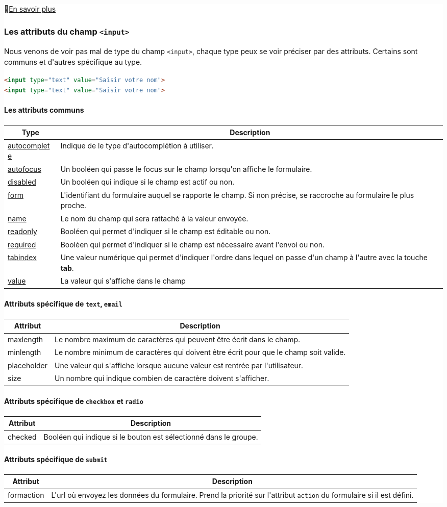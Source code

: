 :closed_book:[En savoir plus](https://developer.mozilla.org/fr/docs/Web/HTML/Element/input)

### Les attributs du champ `<input>`

Nous venons de voir pas mal de type du champ `<input>`, chaque type peux se voir préciser par des attributs. Certains sont communs et d'autres spécifique au type.

```html
<input type="text" value="Saisir votre nom">
<input type="text" value="Saisir votre nom">
```

#### Les attributs communs

| Type | Description |
|---|---|
|[autocomplete](https://developer.mozilla.org/fr/docs/Web/HTML/Element/input#autocomplete) | Indique de le type d'autocomplétion à utiliser.|
|[autofocus](https://developer.mozilla.org/fr/docs/Web/HTML/Element/input#autofocus) | Un booléen qui passe le focus sur le champ lorsqu'on affiche le formulaire.|
|[disabled](https://developer.mozilla.org/fr/docs/Web/HTML/Element/input#disabled) | Un booléen qui indique si le champ est actif ou non.|
|[form](https://developer.mozilla.org/fr/docs/Web/HTML/Element/input#form) | L'identifiant du formulaire auquel se rapporte le champ. Si non précise, se raccroche au formulaire le plus proche.|
|[name](https://developer.mozilla.org/fr/docs/Web/HTML/Element/input#name) | Le nom du champ qui sera rattaché à la valeur envoyée.|
|[readonly](https://developer.mozilla.org/fr/docs/Web/HTML/Element/input#readonly) | Booléen qui permet d'indiquer si le champ est éditable ou non.|
|[required](https://developer.mozilla.org/fr/docs/Web/HTML/Element/input#required) | Booléen qui permet d'indiquer si le champ est nécessaire avant l'envoi ou non.|
|[tabindex](https://developer.mozilla.org/fr/docs/Web/HTML/Element/input#tabindex) | Une valeur numérique qui permet d'indiquer l'ordre dans lequel on passe d'un champ à l'autre avec la touche **tab**.|
|[value](https://developer.mozilla.org/fr/docs/Web/HTML/Element/input#value) | La valeur qui s'affiche dans le champ|

#### Attributs spécifique de `text`, `email`

| Attribut | Description |
|---|---|
|maxlength | Le nombre maximum de caractères qui peuvent être écrit dans le champ.|
|minlength | Le nombre minimum de caractères qui doivent être écrit pour que le champ soit valide.|
|placeholder | Une valeur qui s'affiche lorsque aucune valeur est rentrée par l'utilisateur.|
|size | Un nombre qui indique combien de caractère doivent s'afficher.|

#### Attributs spécifique de `checkbox` et `radio`

| Attribut | Description |
|---|---|
|checked | Booléen qui indique si le bouton est sélectionné dans le groupe.|

#### Attributs spécifique de `submit`

| Attribut | Description |
|---|---|
|formaction|L'url où envoyez les données du formulaire. Prend la priorité sur l'attribut `action` du formulaire si il est défini.|
